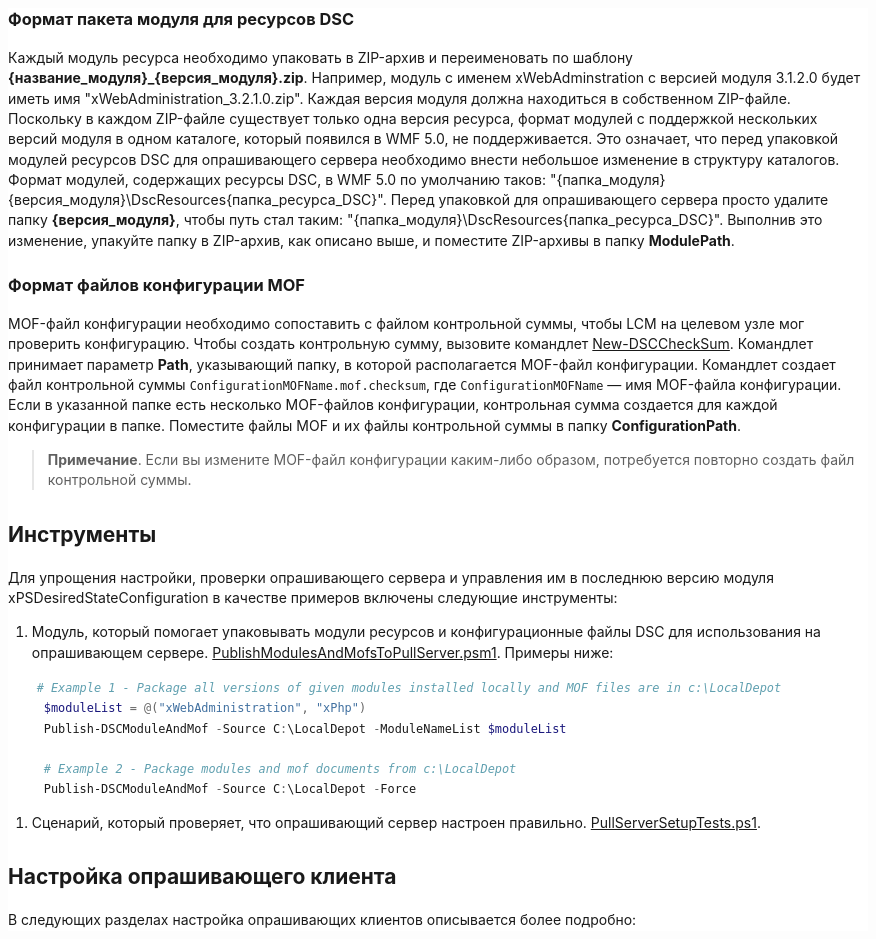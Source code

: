 ### Формат пакета модуля для ресурсов DSC
Каждый модуль ресурса необходимо упаковать в ZIP-архив и переименовать по шаблону **{название_модуля}_{версия_модуля}.zip**. Например, модуль с именем xWebAdminstration с версией модуля 3.1.2.0 будет иметь имя "xWebAdministration_3.2.1.0.zip". Каждая версия модуля должна находиться в собственном ZIP-файле. Поскольку в каждом ZIP-файле существует только одна версия ресурса, формат модулей с поддержкой нескольких версий модуля в одном каталоге, который появился в WMF 5.0, не поддерживается. Это означает, что перед упаковкой модулей ресурсов DSC для опрашивающего сервера необходимо внести небольшое изменение в структуру каталогов. Формат модулей, содержащих ресурсы DSC, в WMF 5.0 по умолчанию таков: "{папка_модуля}\{версия_модуля}\DscResources\{папка_ресурса_DSC}\". Перед упаковкой для опрашивающего сервера просто удалите папку **{версия_модуля}**, чтобы путь стал таким: "{папка_модуля}\DscResources\{папка_ресурса_DSC}\". Выполнив это изменение, упакуйте папку в ZIP-архив, как описано выше, и поместите ZIP-архивы в папку **ModulePath**.

### Формат файлов конфигурации MOF 
MOF-файл конфигурации необходимо сопоставить с файлом контрольной суммы, чтобы LCM на целевом узле мог проверить конфигурацию. Чтобы создать контрольную сумму, вызовите командлет [New-DSCCheckSum](https://technet.microsoft.com/en-us/library/dn521622.aspx). Командлет принимает параметр **Path**, указывающий папку, в которой располагается MOF-файл конфигурации. Командлет создает файл контрольной суммы `ConfigurationMOFName.mof.checksum`, где `ConfigurationMOFName` — имя MOF-файла конфигурации. Если в указанной папке есть несколько MOF-файлов конфигурации, контрольная сумма создается для каждой конфигурации в папке. Поместите файлы MOF и их файлы контрольной суммы в папку **ConfigurationPath**.

>**Примечание**. Если вы измените MOF-файл конфигурации каким-либо образом, потребуется повторно создать файл контрольной суммы.

## Инструменты
Для упрощения настройки, проверки опрашивающего сервера и управления им в последнюю версию модуля xPSDesiredStateConfiguration в качестве примеров включены следующие инструменты:
1. Модуль, который помогает упаковывать модули ресурсов и конфигурационные файлы DSC для использования на опрашивающем сервере. [PublishModulesAndMofsToPullServer.psm1](https://github.com/PowerShell/xPSDesiredStateConfiguration/blob/dev/DSCPullServerSetup/PublishModulesAndMofsToPullServer.psm1). Примеры ниже:

```powershell
    # Example 1 - Package all versions of given modules installed locally and MOF files are in c:\LocalDepot
     $moduleList = @("xWebAdministration", "xPhp") 
     Publish-DSCModuleAndMof -Source C:\LocalDepot -ModuleNameList $moduleList 
     
     # Example 2 - Package modules and mof documents from c:\LocalDepot
     Publish-DSCModuleAndMof -Source C:\LocalDepot -Force
```

1. Сценарий, который проверяет, что опрашивающий сервер настроен правильно. [PullServerSetupTests.ps1](https://github.com/PowerShell/xPSDesiredStateConfiguration/blob/dev/Examples/PullServerDeploymentVerificationTest/PullServerSetupTests.ps1).


## Настройка опрашивающего клиента 
В следующих разделах настройка опрашивающих клиентов описывается более подробно:
